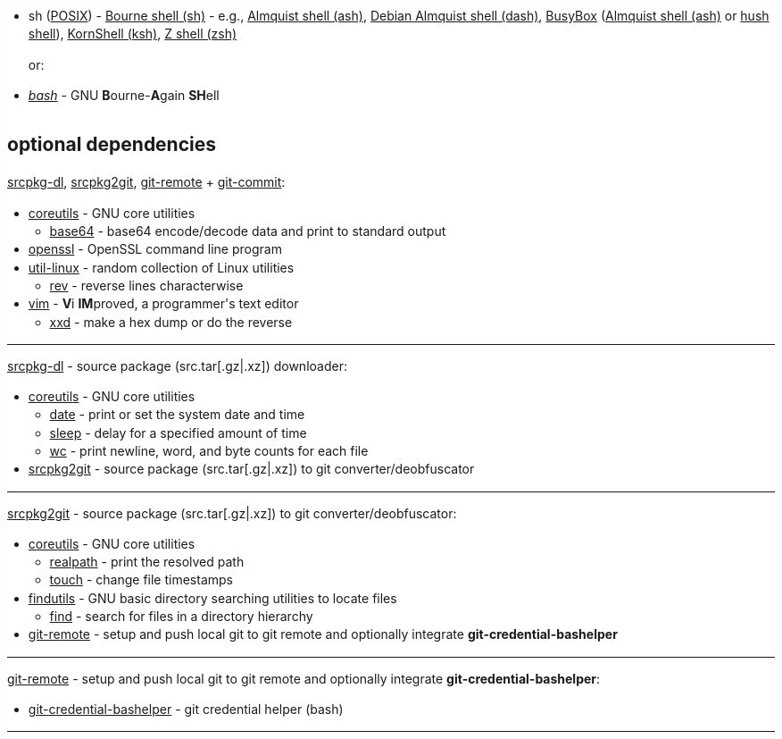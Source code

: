 - sh ([POSIX](https://en.wikipedia.org/wiki/POSIX)) - [Bourne shell (sh)](https://en.wikipedia.org/wiki/Bourne_shell) - e.g., [Almquist shell (ash)](https://en.wikipedia.org/wiki/Almquist_shell), [Debian Almquist shell (dash)](https://en.wikipedia.org/wiki/Almquist_shell#Dash), [BusyBox](https://en.wikipedia.org/wiki/BusyBox) ([Almquist shell (ash)](https://en.wikipedia.org/wiki/Almquist_shell) or [hush shell](https://en.wikipedia.org/wiki/BusyBox#Features)), [KornShell (ksh)](https://en.wikipedia.org/wiki/KornShell), [Z shell (zsh)](https://en.wikipedia.org/wiki/Z_shell)

   or:

- *[bash](https://www.gnu.org/software/bash/)* - GNU **B**ourne-**A**gain **SH**ell

## optional dependencies

[srcpkg-dl](srcpkg-dl.sh), [srcpkg2git](srcpkg2git.sh), [git-remote](lib/git-remote.sh) + [git-commit](lib/git-commit.sh):

- [coreutils](https://www.gnu.org/software/coreutils/) - GNU core utilities
  - [base64](https://www.gnu.org/software/coreutils/) - base64 encode/decode data and print to standard output
- [openssl](https://github.com/openssl/openssl/releases) - OpenSSL command line program
- [util-linux](https://github.com/util-linux/util-linux/tags) - random collection of Linux utilities
  - [rev](https://github.com/util-linux/util-linux/tags) - reverse lines characterwise
- [vim](https://github.com/vim/vim/tags) - **V**i **IM**proved, a programmer's text editor
  - [xxd](https://github.com/vim/vim/tags) - make a hex dump or do the reverse

---

[srcpkg-dl](srcpkg-dl.sh) - source package (src.tar[.gz|.xz]) downloader:

- [coreutils](https://www.gnu.org/software/coreutils/) - GNU core utilities
  - [date](https://www.gnu.org/software/coreutils/) - print or set the system date and time
  - [sleep](https://www.gnu.org/software/coreutils/) - delay for a specified amount of time
  - [wc](https://www.gnu.org/software/coreutils/) - print newline, word, and byte counts for each file
- [srcpkg2git](srcpkg2git.sh) - source package (src.tar[.gz|.xz]) to git converter/deobfuscator

---

[srcpkg2git](srcpkg2git.sh) - source package (src.tar[.gz|.xz]) to git converter/deobfuscator:

- [coreutils](https://www.gnu.org/software/coreutils/) - GNU core utilities
  - [realpath](https://www.gnu.org/software/coreutils/) - print the resolved path
  - [touch](https://www.gnu.org/software/coreutils/) - change file timestamps
- [findutils](https://www.gnu.org/software/findutils/) - GNU basic directory searching utilities to locate files
  - [find](https://www.gnu.org/software/findutils/) - search for files in a directory hierarchy
- [git-remote](lib/git-remote.sh) - setup and push local git to git remote and optionally integrate **git-credential-bashelper**

---

[git-remote](lib/git-remote.sh) - setup and push local git to git remote and optionally integrate **git-credential-bashelper**:

- [git-credential-bashelper](lib/git-credential-bashelper.sh) - git credential helper (bash)

---